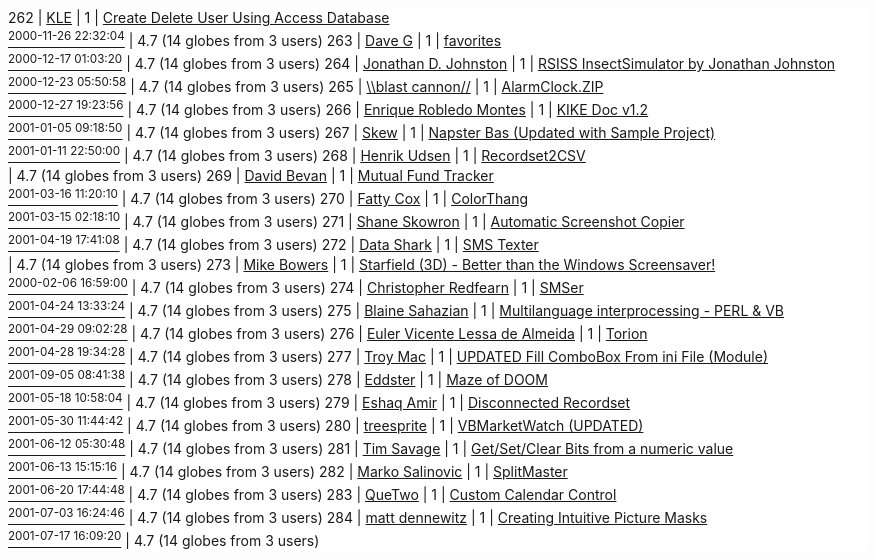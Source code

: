 262 | [KLE](kle.md) | 1 | [Create Delete User Using Access Database<br /><sup>2000-11-26 22:32:04</sup>](https://github.com/Planet-Source-Code/kle-create-delete-user-using-access-database__1-13134) | 4.7 (14 globes from 3 users)
263 | [Dave G](dave-g.md) | 1 | [favorites<br /><sup>2000-12-17 01:03:20</sup>](https://github.com/Planet-Source-Code/dave-g-favorites__1-13652) | 4.7 (14 globes from 3 users)
264 | [Jonathan D\. Johnston](jonathan-d-johnston.md) | 1 | [RSISS InsectSimulator by Jonathan Johnston<br /><sup>2000-12-23 05:50:58</sup>](https://github.com/Planet-Source-Code/jonathan-d-johnston-rsiss-insectsimulator-by-jonathan-johnston__1-13805) | 4.7 (14 globes from 3 users)
265 | [\\\\blast cannon//](blast-cannon.md) | 1 | [AlarmClock\.ZIP<br /><sup>2000-12-27 19:23:56</sup>](https://github.com/Planet-Source-Code/blast-cannon-alarmclock-zip__1-13913) | 4.7 (14 globes from 3 users)
266 | [Enrique Robledo Montes](enrique-robledo-montes.md) | 1 | [KIKE Doc v1\.2<br /><sup>2001-01-05 09:18:50</sup>](https://github.com/Planet-Source-Code/enrique-robledo-montes-kike-doc-v1-2__1-14068) | 4.7 (14 globes from 3 users)
267 | [Skew](skew.md) | 1 | [Napster Bas \(Updated with Sample Project\)<br /><sup>2001-01-11 22:50:00</sup>](https://github.com/Planet-Source-Code/skew-napster-bas-updated-with-sample-project__1-14284) | 4.7 (14 globes from 3 users)
268 | [Henrik Udsen](henrik-udsen.md) | 1 | [Recordset2CSV<br />](https://github.com/Planet-Source-Code/henrik-udsen-recordset2csv__1-14689) | 4.7 (14 globes from 3 users)
269 | [David Bevan](david-bevan.md) | 1 | [Mutual Fund Tracker<br /><sup>2001-03-16 11:20:10</sup>](https://github.com/Planet-Source-Code/david-bevan-mutual-fund-tracker__1-14716) | 4.7 (14 globes from 3 users)
270 | [Fatty Cox](fatty-cox.md) | 1 | [ColorThang<br /><sup>2001-03-15 02:18:10</sup>](https://github.com/Planet-Source-Code/fatty-cox-colorthang__1-21654) | 4.7 (14 globes from 3 users)
271 | [Shane Skowron](shane-skowron.md) | 1 | [Automatic Screenshot Copier<br /><sup>2001-04-19 17:41:08</sup>](https://github.com/Planet-Source-Code/shane-skowron-automatic-screenshot-copier__1-22532) | 4.7 (14 globes from 3 users)
272 | [Data Shark](data-shark.md) | 1 | [SMS Texter<br />](https://github.com/Planet-Source-Code/data-shark-sms-texter__1-22599) | 4.7 (14 globes from 3 users)
273 | [Mike Bowers](mike-bowers.md) | 1 | [Starfield \(3D\) \- Better than the Windows Screensaver\!<br /><sup>2000-02-06 16:59:00</sup>](https://github.com/Planet-Source-Code/mike-bowers-starfield-3d-better-than-the-windows-screensaver__1-22611) | 4.7 (14 globes from 3 users)
274 | [Christopher Redfearn](christopher-redfearn.md) | 1 | [SMSer<br /><sup>2001-04-24 13:33:24</sup>](https://github.com/Planet-Source-Code/christopher-redfearn-smser__1-22653) | 4.7 (14 globes from 3 users)
275 | [Blaine Sahazian](blaine-sahazian.md) | 1 | [Multilanguage interprocessing \- PERL & VB<br /><sup>2001-04-29 09:02:28</sup>](https://github.com/Planet-Source-Code/blaine-sahazian-multilanguage-interprocessing-perl-vb__1-22786) | 4.7 (14 globes from 3 users)
276 | [Euler Vicente Lessa de Almeida](euler-vicente-lessa-de-almeida.md) | 1 | [Torion<br /><sup>2001-04-28 19:34:28</sup>](https://github.com/Planet-Source-Code/euler-vicente-lessa-de-almeida-torion__1-22809) | 4.7 (14 globes from 3 users)
277 | [Troy Mac](troy-mac.md) | 1 | [UPDATED Fill ComboBox From ini File \(Module\)<br /><sup>2001-09-05 08:41:38</sup>](https://github.com/Planet-Source-Code/troy-mac-updated-fill-combobox-from-ini-file-module__1-23221) | 4.7 (14 globes from 3 users)
278 | [Eddster](eddster.md) | 1 | [Maze of DOOM<br /><sup>2001-05-18 10:58:04</sup>](https://github.com/Planet-Source-Code/eddster-maze-of-doom__1-23258) | 4.7 (14 globes from 3 users)
279 | [Eshaq Amir](eshaq-amir.md) | 1 | [Disconnected Recordset<br /><sup>2001-05-30 11:44:42</sup>](https://github.com/Planet-Source-Code/eshaq-amir-disconnected-recordset__1-23589) | 4.7 (14 globes from 3 users)
280 | [treesprite](treesprite.md) | 1 | [VBMarketWatch \(UPDATED\)<br /><sup>2001-06-12 05:30:48</sup>](https://github.com/Planet-Source-Code/treesprite-vbmarketwatch-updated__1-24009) | 4.7 (14 globes from 3 users)
281 | [Tim Savage](tim-savage.md) | 1 | [Get/Set/Clear Bits from a numeric value<br /><sup>2001-06-13 15:15:16</sup>](https://github.com/Planet-Source-Code/tim-savage-get-set-clear-bits-from-a-numeric-value__1-24041) | 4.7 (14 globes from 3 users)
282 | [Marko Salinovic](marko-salinovic.md) | 1 | [SplitMaster<br /><sup>2001-06-20 17:44:48</sup>](https://github.com/Planet-Source-Code/marko-salinovic-splitmaster__1-24255) | 4.7 (14 globes from 3 users)
283 | [QueTwo](quetwo.md) | 1 | [Custom Calendar Control<br /><sup>2001-07-03 16:24:46</sup>](https://github.com/Planet-Source-Code/quetwo-custom-calendar-control__1-24697) | 4.7 (14 globes from 3 users)
284 | [matt dennewitz](matt-dennewitz.md) | 1 | [Creating Intuitive Picture Masks<br /><sup>2001-07-17 16:09:20</sup>](https://github.com/Planet-Source-Code/matt-dennewitz-creating-intuitive-picture-masks__1-25181) | 4.7 (14 globes from 3 users)